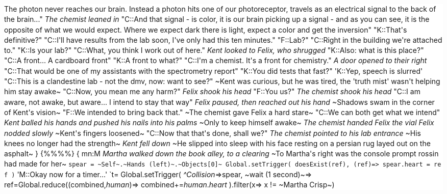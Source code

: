 The photon never reaches our brain.
Instead a photon hits one of our photoreceptor, travels as an electrical signal to the back of the brain..."
*The chemist leaned in*
"C::And that signal - is color, it is our brain picking up a signal - and as you can see, it is the opposite of what we would expect.
Where we expect dark there is light, expect a color and get the inversion"
"K::That's definitive?"
"C::I'll have results from the lab soon, I've only had this ten minutes."
"F::Lab?"
"C::Right in the building we're attached to."
"K::Is your lab?"
"C::What, you think I work out of here."
*Kent looked to Felix, who shrugged*
"K::Also: what is this place?"
"C::A front... 
A cardboard front"
"K::A front to what?"
"C::I'm a chemist.
It's a front for chemistry."
*A door opened to their right*
"C::That would be one of my assistants with the spectrometry report"
"K::You did tests that fast?"
'K::Yep, speech is slurred'
"C::This is a clandestine lab - not the dmv, now: want to see?"
~Kent was curious, but he was tired, the 'truth mist' wasn't helping him stay awake~
"C::Now, you mean me any harm?"
*Felix shook his head*
"F::You us?"
*The chemist shook his head*
"C::I am aware, not awake, but aware... I intend to stay that way"
*Felix paused, then reached out his hand*
~Shadows swam in the corner of Kent's vision~
"F::We intended to bring back that."
~The chemist gave Felix a hard stare~
"C::We can both get what we intend"
*Kent balled his hands and pushed his nails into his palms*
~Only to keep himself awake~
*The chemist handed Felix the vial*
*Felix nodded slowly*
~Kent's fingers loosened~
"C::Now that that's done, shall we?"
*The chemist pointed to his lab entrance*
~His knees no longer had the strength~
*Kent fell down*
~He slipped into sleep with his face resting on a persian rug layed out on the asphalt~
}
{%%%%}
{
mn:M
*Martha walked down the book alley, to a clearing*
~To Martha's right was the console prompt rossin had made for her~
`
spear = ~Self~.~Hands (left)~.~Objects[0]~
Global.setTrigger(
  doesExist(ref), (ref)=> spear.heart = ref
  )
`
'M::Okay now for a timer...'
`t= Global.setTrigger(
  *^Collision*=>spear, ~wait (1 second)~=>
    ref=Global.reduce((combined,*human*)=>
      combined+=*human*.*heart*
    ).filter(x=> x != ~Martha Crisp~)